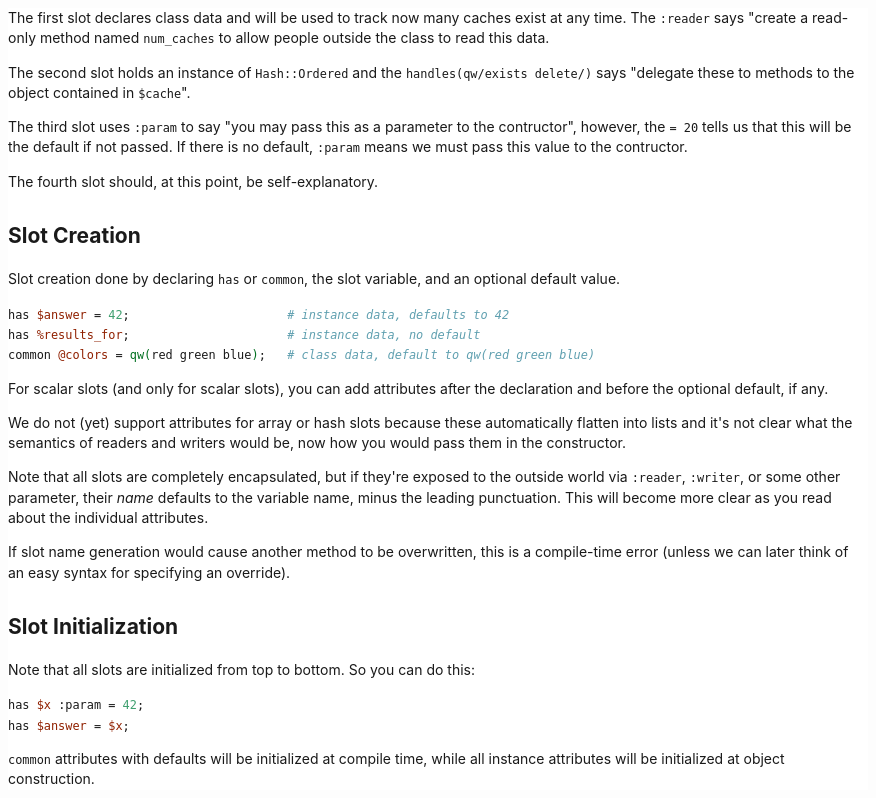 The first slot declares class data and will be used to track now many
caches exist at any time. The `:reader` says "create a read-only method named
`num_caches` to allow people outside the class to read this data.

The second slot holds an instance of `Hash::Ordered` and the
`handles(qw/exists delete/)` says "delegate these to methods to the object
contained in `$cache`".

The third slot uses `:param` to say "you may pass this as a parameter to
the contructor", however, the `= 20` tells us that this will be the default if
not passed. If there is no default, `:param` means we must pass this value to
the contructor.

The fourth slot should, at this point, be self-explanatory.

## Slot Creation

Slot creation done by declaring `has` or `common`, the slot variable, and an
optional default value.

```perl
has $answer = 42;                      # instance data, defaults to 42
has %results_for;                      # instance data, no default
common @colors = qw(red green blue);   # class data, default to qw(red green blue)
```

For scalar slots (and only for scalar slots), you can add attributes after the
declaration and before the optional default, if any.

We do not (yet) support attributes for array or hash slots because these
automatically flatten into lists and it's not clear what the semantics
of readers and writers would be, now how you would pass them in the
constructor.

Note that all slots are completely encapsulated, but if they're exposed to the
outside world via `:reader`, `:writer`, or some other parameter, their _name_
defaults to the variable name, minus the leading punctuation. This will become
more clear as you read about the individual attributes.

If slot name generation would cause another method to be overwritten, this is
a compile-time error (unless we can later think of an easy syntax for
specifying an override).

## Slot Initialization

Note that all slots are initialized from top to bottom. So you can do
this:

```perl
has $x :param = 42;
has $answer = $x;
```

`common` attributes with defaults will be initialized at compile time, while
all instance attributes will be initialized at object construction.
